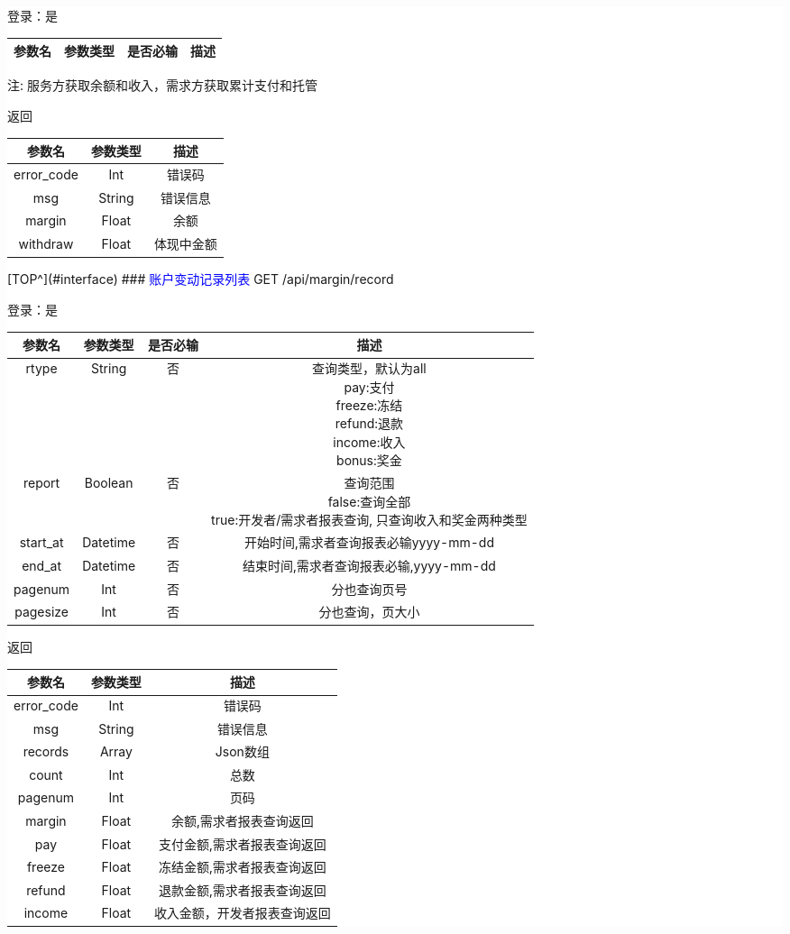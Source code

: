 登录：是

| 参数名 | 参数类型 | 是否必输 | 描述 |
|:---:|:---:|:---:|:---:|

注: 服务方获取余额和收入，需求方获取累计支付和托管

返回

| 参数名 | 参数类型 | 描述 |
|:---:|:---:|:---:|
| error_code | Int | 错误码 |
| msg | String | 错误信息 |
| margin | Float | 余额 |
| withdraw | Float| 体现中金额 |


<div id="margin_record"/>[TOP^](#interface)
### <font color=blue>账户变动记录列表</font>
	GET /api/margin/record

登录：是

| 参数名 | 参数类型 | 是否必输 | 描述 |
|:---:|:---:|:---:|:---:|
| rtype | String | 否 | 查询类型，默认为all<br/>pay:支付<br/>freeze:冻结<br/>refund:退款<br/>income:收入<br/>bonus:奖金<br/>|
| report | Boolean | 否 | 查询范围<br/>false:查询全部<br/>true:开发者/需求者报表查询, 只查询收入和奖金两种类型|
|start_at|Datetime|否|开始时间,需求者查询报表必输yyyy-mm-dd|
|end_at|Datetime|否|结束时间,需求者查询报表必输,yyyy-mm-dd|
|pagenum|Int|否|分也查询页号|
|pagesize|Int|否|分也查询，页大小|

返回

| 参数名 | 参数类型 | 描述 |
|:---:|:---:|:---:|
| error_code | Int | 错误码 |
| msg | String | 错误信息 |
| records | Array | Json数组 |
| count | Int | 总数 |
| pagenum | Int | 页码 |
| margin| Float | 余额,需求者报表查询返回|
| pay| Float | 支付金额,需求者报表查询返回|
| freeze | Float | 冻结金额,需求者报表查询返回|
| refund | Float | 退款金额,需求者报表查询返回|
| income | Float | 收入金额，开发者报表查询返回|
